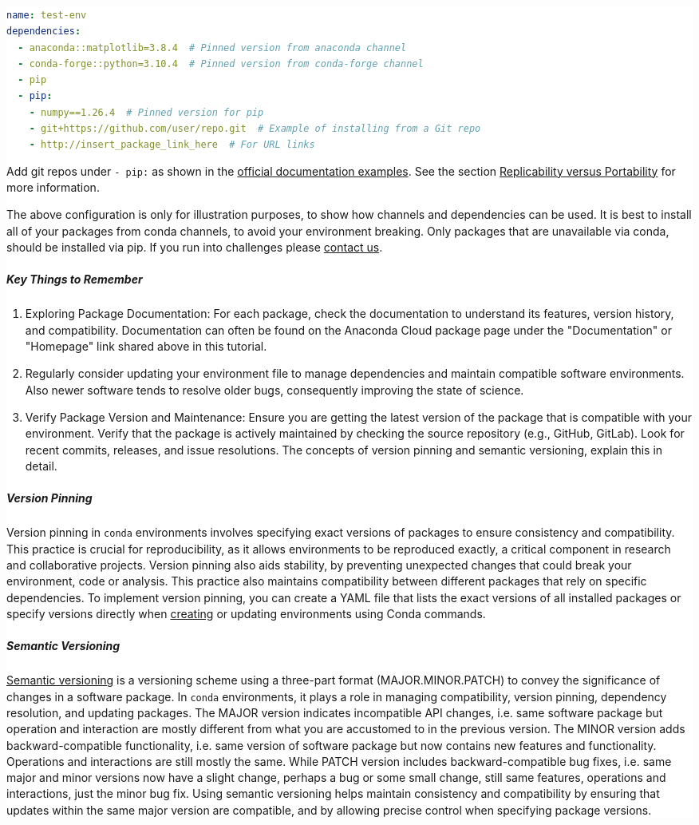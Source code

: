 ```yaml
name: test-env
dependencies:
  - anaconda::matplotlib=3.8.4  # Pinned version from anaconda channel
  - conda-forge::python=3.10.4  # Pinned version from conda-forge channel
  - pip
  - pip:
    - numpy==1.26.4  # Pinned version for pip
    - git+https://github.com/user/repo.git  # Example of installing from a Git repo
    - http://insert_package_link_here  # For URL links
```

Add git repos under `- pip:` as shown in the [official documentation examples](https://pip.pypa.io/en/stable/cli/pip_install/#examples). See the section [Replicability versus Portability](#replicability-versus-portability) for more information.

The above configuration is only for illustration purposes, to show how channels and dependencies can be used. It is best to install all of your packages from conda channels, to avoid your environment breaking. Only packages that are unavailable via conda, should be installed via pip. If you run into challenges please [contact us](../index.md#how-to-contact-us).

##### Key Things to Remember

1. Exploring Package Documentation: For each package, check the documentation to understand its features, version history, and compatibility. Documentation can often be found on the Anaconda Cloud package page under the "Documentation" or "Homepage" link shared above in this tutorial.

1. Regularly consider updating your environment file to manage dependencies and maintain compatible software environments. Also newer software tends to resolve older bugs, consequently improving the state of science.

1. Verify Package Version and Maintenance: Ensure you are getting the latest version of the package that is compatible with your environment. Verify that the package is actively maintained by checking the source repository (e.g., GitHub, GitLab). Look for recent commits, releases, and issue resolutions. The concepts of version pinning and semantic versioning, explain this in detail.

##### Version Pinning

Version pinning in `conda` environments involves specifying exact versions of packages to ensure consistency and compatibility. This practice is crucial for reproducibility, as it allows environments to be reproduced exactly, a critical component in research and collaborative projects. Version pinning also aids stability, by preventing unexpected changes that could break your environment, code or analysis. This practice also maintains compatibility between different packages that rely on specific dependencies. To implement version pinning, you can create a YAML file that lists the exact versions of all installed packages or specify versions directly when [creating](#create-an-environment) or updating environments using Conda commands.

##### Semantic Versioning

[Semantic versioning](https://semver.org) is a versioning scheme using a three-part format (MAJOR.MINOR.PATCH) to convey the significance of changes in a software package. In `conda` environments, it plays a role in managing compatibility, version pinning, dependency resolution, and updating packages. The MAJOR version indicates incompatible API changes, i.e. same software package but operation and interaction are mostly different from what you are accustomed to in the previous version. The MINOR version adds backward-compatible functionality, i.e. same version of software package but now contains new features and functionality. Operations and interactions are still mostly the same. While PATCH version includes backward-compatible bug fixes, i.e. same major and minor versions now have a slight change, perhaps a bug or some small change, still same features, operations and interactions, just the minor bug fix. Using semantic versioning helps maintain consistency and compatibility by ensuring that updates within the same major version are compatible, and by allowing precise control when specifying package versions.
